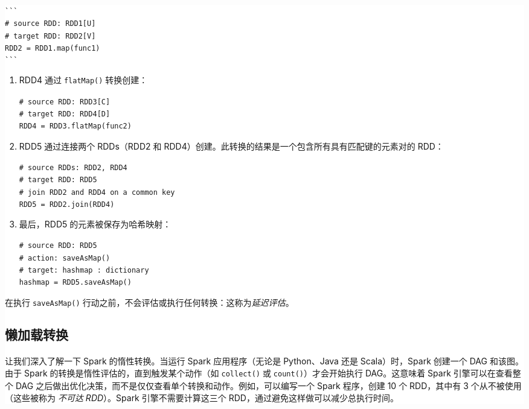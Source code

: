     ```
    # source RDD: RDD1[U]
    # target RDD: RDD2[V]
    RDD2 = RDD1.map(func1)
    ```

1.  RDD4 通过 `flatMap()` 转换创建：

    ```
    # source RDD: RDD3[C]
    # target RDD: RDD4[D]
    RDD4 = RDD3.flatMap(func2)
    ```

1.  RDD5 通过连接两个 RDDs（RDD2 和 RDD4）创建。此转换的结果是一个包含所有具有匹配键的元素对的 RDD：

    ```
    # source RDDs: RDD2, RDD4
    # target RDD: RDD5
    # join RDD2 and RDD4 on a common key
    RDD5 = RDD2.join(RDD4)
    ```

1.  最后，RDD5 的元素被保存为哈希映射：

    ```
    # source RDD: RDD5
    # action: saveAsMap()
    # target: hashmap : dictionary
    hashmap = RDD5.saveAsMap()
    ```

在执行 `saveAsMap()` 行动之前，不会评估或执行任何转换：这称为*延迟评估*。

## 懒加载转换

让我们深入了解一下 Spark 的惰性转换。当运行 Spark 应用程序（无论是 Python、Java 还是 Scala）时，Spark 创建一个 DAG 和该图。由于 Spark 的转换是惰性评估的，直到触发某个动作（如 `collect()` 或 `count()`）才会开始执行 DAG。这意味着 Spark 引擎可以在查看整个 DAG 之后做出优化决策，而不是仅仅查看单个转换和动作。例如，可以编写一个 Spark 程序，创建 10 个 RDD，其中有 3 个从不被使用（这些被称为 *不可达 RDD*）。Spark 引擎不需要计算这三个 RDD，通过避免这样做可以减少总执行时间。
